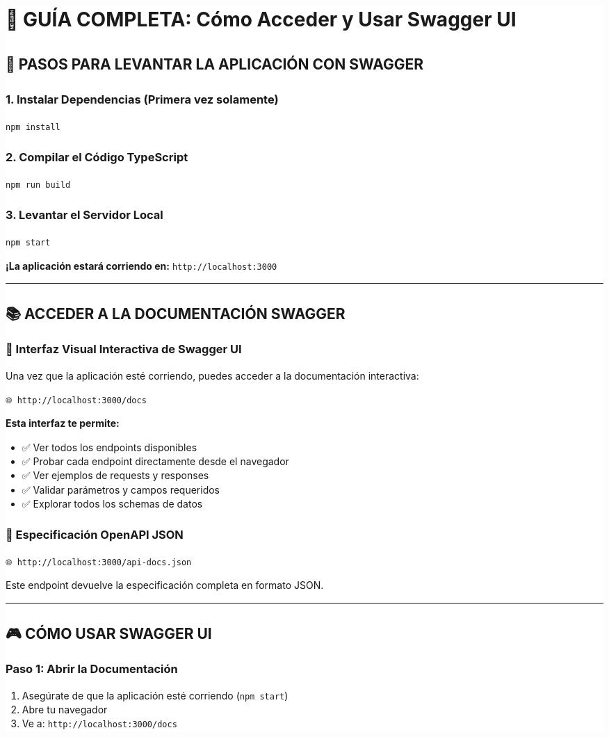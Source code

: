 # 📖 GUÍA COMPLETA: Cómo Acceder y Usar Swagger UI

## 🚀 **PASOS PARA LEVANTAR LA APLICACIÓN CON SWAGGER**

### **1. Instalar Dependencias (Primera vez solamente)**
```bash
npm install
```

### **2. Compilar el Código TypeScript**
```bash
npm run build
```

### **3. Levantar el Servidor Local**
```bash
npm start
```

**¡La aplicación estará corriendo en:** `http://localhost:3000`

---

## 📚 **ACCEDER A LA DOCUMENTACIÓN SWAGGER**

### **🎯 Interfaz Visual Interactiva de Swagger UI**
Una vez que la aplicación esté corriendo, puedes acceder a la documentación interactiva:

```
🌐 http://localhost:3000/docs
```

**Esta interfaz te permite:**
- ✅ Ver todos los endpoints disponibles
- ✅ Probar cada endpoint directamente desde el navegador
- ✅ Ver ejemplos de requests y responses
- ✅ Validar parámetros y campos requeridos
- ✅ Explorar todos los schemas de datos

### **📄 Especificación OpenAPI JSON**
```
🌐 http://localhost:3000/api-docs.json
```
Este endpoint devuelve la especificación completa en formato JSON.

---

## 🎮 **CÓMO USAR SWAGGER UI**

### **Paso 1: Abrir la Documentación**
1. Asegúrate de que la aplicación esté corriendo (`npm start`)
2. Abre tu navegador
3. Ve a: `http://localhost:3000/docs`
